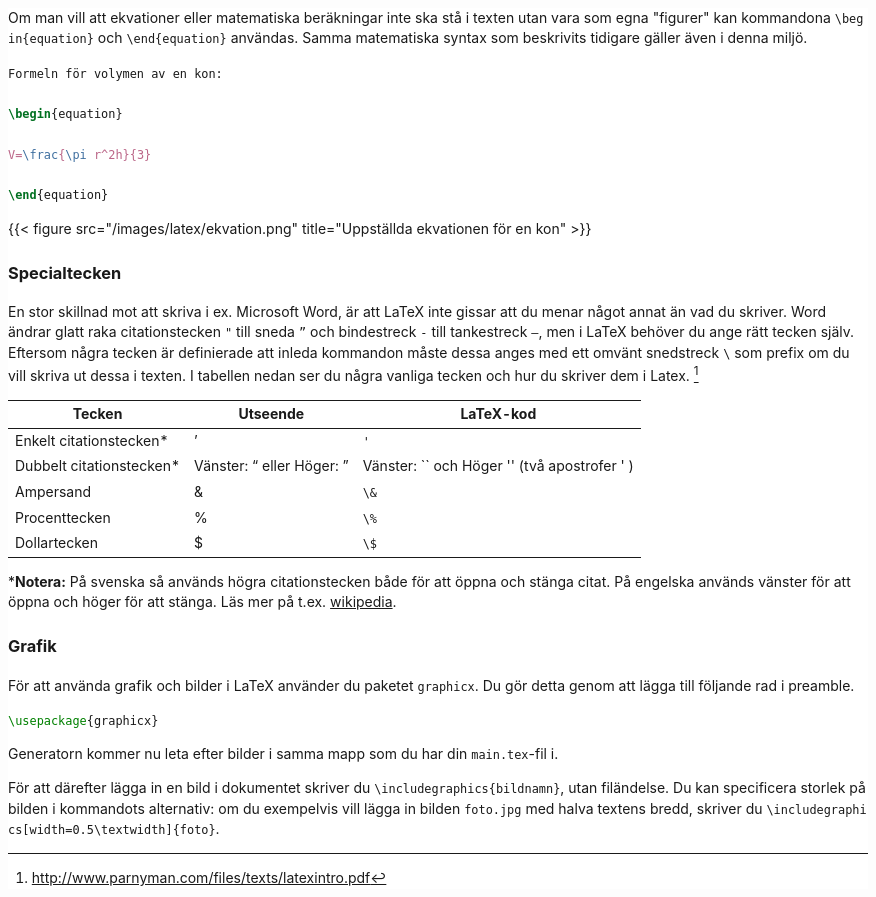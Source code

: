 Om man vill att ekvationer eller matematiska beräkningar inte ska stå i texten utan vara som egna "figurer" kan kommandona `\begin{equation}` och `\end{equation}` användas. Samma matematiska syntax som beskrivits tidigare gäller även i denna miljö.  

```latex
Formeln för volymen av en kon:

\begin{equation}

V=\frac{\pi r^2h}{3}

\end{equation}
```

{{< figure src="/images/latex/ekvation.png" title="Uppställda ekvationen för en kon" >}}

### Specialtecken

En stor skillnad mot att skriva i ex. Microsoft Word,
är att LaTeX inte gissar att du menar något annat än vad du skriver. Word
ändrar glatt raka citationstecken `"` till sneda `”` och bindestreck `-` till
tankestreck `–`, men i LaTeX behöver du ange rätt tecken själv.
Eftersom några tecken är definierade att inleda kommandon måste dessa anges med ett
omvänt snedstreck `\` som prefix om du vill skriva ut dessa i texten. I tabellen nedan ser du några vanliga tecken och
hur du skriver dem i Latex. [^special-characters]

[^special-characters]: http://www.parnyman.com/files/texts/latexintro.pdf

| Tecken | Utseende | LaTeX-kod |
| ----   | ----     | ----      |
| Enkelt citationstecken* | ’ |  `'` |
| Dubbelt citationstecken* | Vänster: “ eller Höger: ” | Vänster: `` och Höger '' (två apostrofer ' )| 
| Ampersand | & | `\&` | 
| Procenttecken | % | `\%` | 
| Dollartecken | $ | `\$` |

***Notera:** På svenska så används högra citationstecken både för att öppna och stänga citat. På engelska används vänster för att öppna och höger för att stänga. Läs mer på t.ex. [wikipedia](https://sv.wikipedia.org/wiki/Citattecken#Dubbla_citattecken). 

### Grafik

För att använda grafik och bilder i LaTeX använder du paketet `graphicx`.
Du gör detta genom att lägga till följande rad i preamble.

```latex
\usepackage{graphicx}
```
Generatorn kommer nu leta efter bilder i samma mapp som du har din `main.tex`-fil i.

För att därefter lägga in en bild i dokumentet skriver du `\includegraphics{bildnamn}`, utan filändelse. Du kan specificera storlek på bilden i kommandots alternativ: om du exempelvis vill lägga in bilden `foto.jpg` med halva textens bredd, skriver du `\includegraphics[width=0.5\textwidth]{foto}`.

